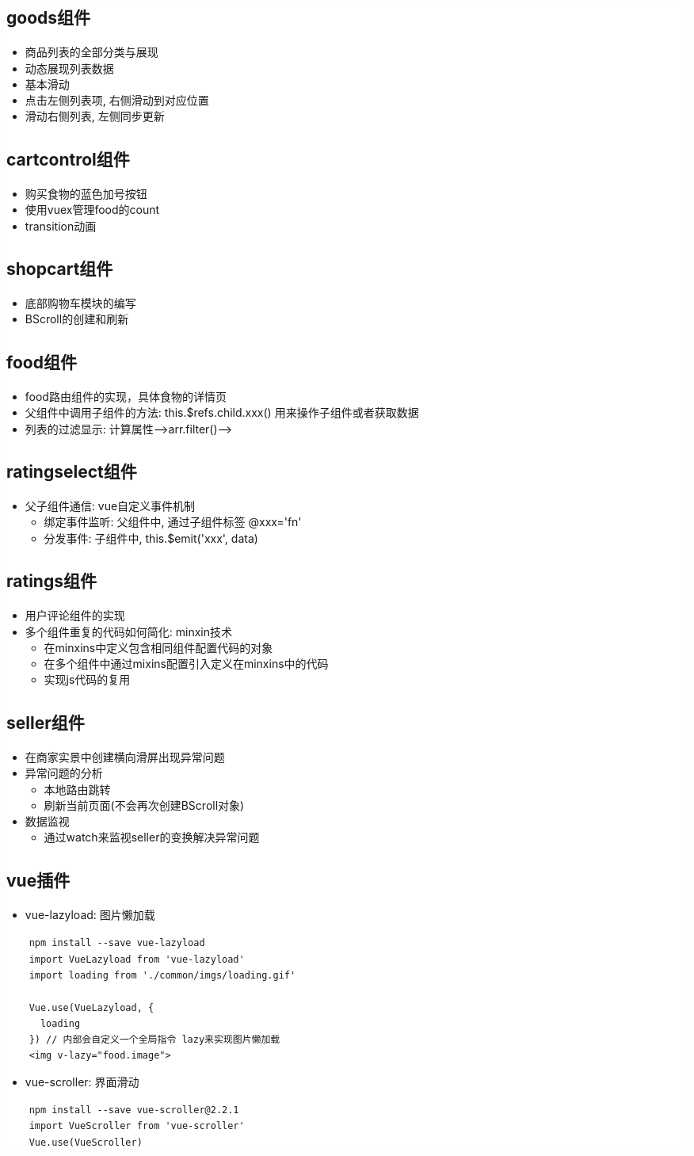 ## goods组件
- 商品列表的全部分类与展现
- 动态展现列表数据
- 基本滑动
- 点击左侧列表项, 右侧滑动到对应位置
- 滑动右侧列表, 左侧同步更新

## cartcontrol组件
- 购买食物的蓝色加号按钮
- 使用vuex管理food的count
- transition动画

## shopcart组件
- 底部购物车模块的编写
- BScroll的创建和刷新

## food组件
- food路由组件的实现，具体食物的详情页
- 父组件中调用子组件的方法: this.$refs.child.xxx() 用来操作子组件或者获取数据
- 列表的过滤显示: 计算属性-->arr.filter()-->

## ratingselect组件
- 父子组件通信: vue自定义事件机制
  - 绑定事件监听: 父组件中, 通过子组件标签 @xxx='fn'
  - 分发事件: 子组件中, this.$emit('xxx', data)

## ratings组件
- 用户评论组件的实现
- 多个组件重复的代码如何简化: minxin技术
  - 在minxins中定义包含相同组件配置代码的对象
  - 在多个组件中通过mixins配置引入定义在minxins中的代码
  - 实现js代码的复用

## seller组件
- 在商家实景中创建横向滑屏出现异常问题
- 异常问题的分析
  - 本地路由跳转
  - 刷新当前页面(不会再次创建BScroll对象)
- 数据监视
  - 通过watch来监视seller的变换解决异常问题

## vue插件
- vue-lazyload: 图片懒加载
```
    npm install --save vue-lazyload
    import VueLazyload from 'vue-lazyload'
    import loading from './common/imgs/loading.gif'

    Vue.use(VueLazyload, {
      loading
    }) // 内部会自定义一个全局指令 lazy来实现图片懒加载
    <img v-lazy="food.image">
```
- vue-scroller: 界面滑动
```
    npm install --save vue-scroller@2.2.1
    import VueScroller from 'vue-scroller'
    Vue.use(VueScroller)
```